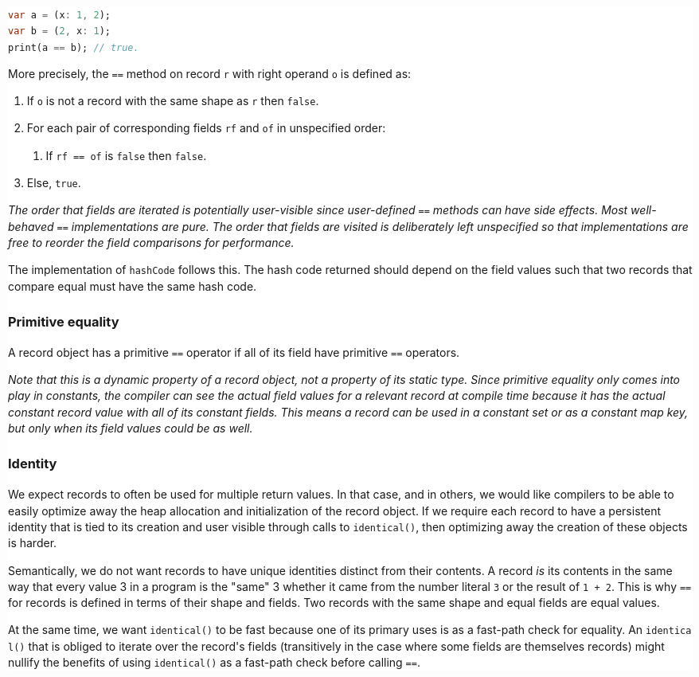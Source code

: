 ```dart
var a = (x: 1, 2);
var b = (2, x: 1);
print(a == b); // true.
```

More precisely, the `==` method on record `r` with right operand `o` is defined
as:

1.  If `o` is not a record with the same shape as `r` then `false`.

1.  For each pair of corresponding fields `rf` and `of` in unspecified order:

    1.  If `rf == of` is `false` then `false`.

1.  Else, `true`.

*The order that fields are iterated is potentially user-visible since
user-defined `==` methods can have side effects. Most well-behaved `==`
implementations are pure. The order that fields are visited is deliberately left
unspecified so that implementations are free to reorder the field comparisons
for performance.*

The implementation of `hashCode` follows this. The hash code returned should
depend on the field values such that two records that compare equal must have
the same hash code.

### Primitive equality

A record object has a primitive `==` operator if all of its field have primitive
`==` operators.

*Note that this is a dynamic property of a record object, not a property of its
static type. Since primitive equality only comes into play in constants, the
compiler can see the actual field values for a relevant record at compile time
because it has the actual constant record value with all of its constant fields.
This means a record can be used in a constant set or as a constant map key, but
only when its field values could be as well.*

### Identity

We expect records to often be used for multiple return values. In that case, and
in others, we would like compilers to be able to easily optimize away the heap
allocation and initialization of the record object. If we require each record
to have a persistent identity that is tied to its creation and user visible
through calls to `identical()`, then optimizing away the creation of these
objects is harder.

Semantically, we do not want records to have unique identities distinct from
their contents. A record *is* its contents in the same way that every value 3 in
a program is the "same" 3 whether it came from the number literal `3` or the
result of `1 + 2`. This is why `==` for records is defined in terms of their
shape and fields. Two records with the same shape and equal fields are equal
values.

At the same time, we want `identical()` to be fast because one of its primary
uses is as a fast-path check for equality. An `identical()` that is obliged to
iterate over the record's fields (transitively in the case where some fields
are themselves records) might nullify the benefits of using `identical()` as a
fast-path check before calling `==`.
